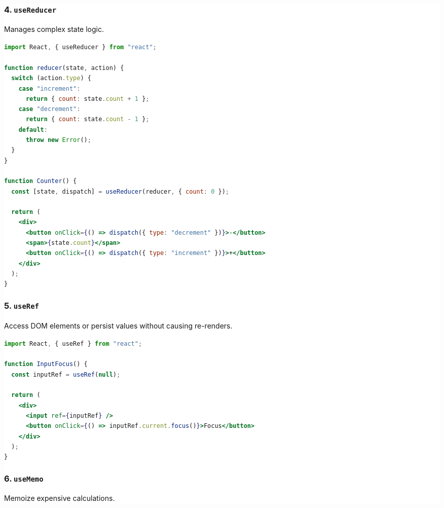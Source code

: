 ### 4. `useReducer`

Manages complex state logic.

```jsx
import React, { useReducer } from "react";

function reducer(state, action) {
  switch (action.type) {
    case "increment":
      return { count: state.count + 1 };
    case "decrement":
      return { count: state.count - 1 };
    default:
      throw new Error();
  }
}

function Counter() {
  const [state, dispatch] = useReducer(reducer, { count: 0 });

  return (
    <div>
      <button onClick={() => dispatch({ type: "decrement" })}>-</button>
      <span>{state.count}</span>
      <button onClick={() => dispatch({ type: "increment" })}>+</button>
    </div>
  );
}
```

### 5. `useRef`

Access DOM elements or persist values without causing re-renders.

```jsx
import React, { useRef } from "react";

function InputFocus() {
  const inputRef = useRef(null);

  return (
    <div>
      <input ref={inputRef} />
      <button onClick={() => inputRef.current.focus()}>Focus</button>
    </div>
  );
}
```

### 6. `useMemo`

Memoize expensive calculations.
